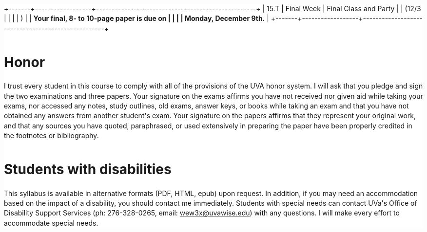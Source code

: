 +-------+------------------+---------------------------------------------------+
| 15.T  | Final Week       | Final Class and Party                             |
| (12/3 |                  |                                                   |
| )     |                  | **Your final, 8- to 10-page paper is due on       |
|       |                  | Monday, December 9th.**                           |
+-------+------------------+---------------------------------------------------+

Honor
=====

I trust every student in this course to comply with all of the
provisions of the UVA honor system. I will ask that you pledge and sign
the two examinations and three papers. Your signature on the exams
affirms you have not received nor given aid while taking your exams, nor
accessed any notes, study outlines, old exams, answer keys, or books
while taking an exam and that you have not obtained any answers from
another student's exam. Your signature on the papers affirms that they
represent your original work, and that any sources you have quoted,
paraphrased, or used extensively in preparing the paper have been
properly credited in the footnotes or bibliography.

Students with disabilities
==========================

This syllabus is available in alternative formats (PDF, HTML, epub) upon
request. In addition, if you may need an accommodation based on the
impact of a disability, you should contact me immediately. Students with
special needs can contact UVa's Office of Disability Support Services
(ph: 276-328-0265, email: wew3x@uvawise.edu) with any questions. I will
make every effort to accommodate special needs.
